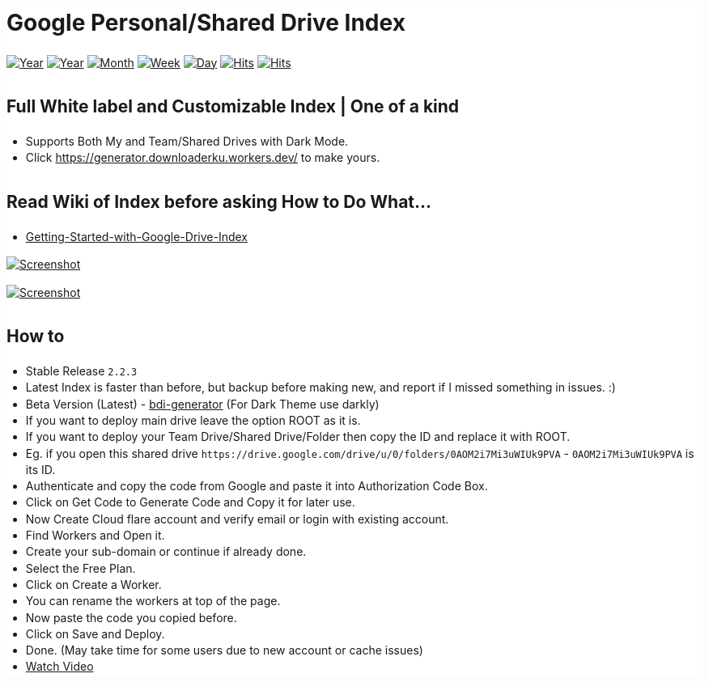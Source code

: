 # Google Personal/Shared Drive Index

[![Year](https://data.jsdelivr.com/v1/package/npm/@googledrive/index/badge/rank)](https://www.jsdelivr.com/package/npm/@googledrive/index)
[![Year](https://data.jsdelivr.com/v1/package/npm/@googledrive/index/badge/year)](https://www.jsdelivr.com/package/npm/@googledrive/index)
[![Month](https://data.jsdelivr.com/v1/package/npm/@googledrive/index/badge/month)](https://www.jsdelivr.com/package/npm/@googledrive/index)
[![Week](https://data.jsdelivr.com/v1/package/npm/@googledrive/index/badge/week)](https://www.jsdelivr.com/package/npm/@googledrive/index)
[![Day](https://data.jsdelivr.com/v1/package/npm/@googledrive/index/badge/day)](https://www.jsdelivr.com/package/npm/@googledrive/index)
[![Hits](https://hits.seeyoufarm.com/api/count/incr/badge.svg?url=https://gitlab.com/ParveenBhadooOfficial/Google-Drive-Index&count_bg=%2379C83D&title_bg=%23555555&icon=&icon_color=%23E7E7E7&title=hits&edge_flat=false)](https://www.npmjs.com/package/@googledrive/index)
[![Hits](https://hits.seeyoufarm.com/api/count/incr/badge.svg?url=https://gitlab.com/GoogleDriveIndex/Google-Drive-Index&count_bg=%2379C83D&title_bg=%23555555&icon=&icon_color=%23E7E7E7&title=hits&edge_flat=false)](https://www.npmjs.com/package/@googledrive/index)

## Full White label and Customizable Index | One of a kind

* Supports Both My and Team/Shared Drives with Dark Mode.
* Click https://generator.downloaderku.workers.dev/ to make yours.

## Read Wiki of Index before asking How to Do What...

* [Getting-Started-with-Google-Drive-Index](https://gitlab.com/GoogleDriveIndex/Google-Drive-Index/-/wikis/Getting-Started-with-Google-Drive-Index)

[![Screenshot](https://gitlab.com/GoogleDriveIndex/Google-Drive-Index/-/raw/master/images/themes/vapor.png)](https://youtu.be/Ihk4Gm3DPvg)

[![Screenshot](https://gitlab.com/GoogleDriveIndex/Google-Drive-Index/-/raw/master/images/themes/darkly.png)](https://youtu.be/Ihk4Gm3DPvg)


## How to

* Stable Release `2.2.3`
* Latest Index is faster than before, but backup before making new, and report if I missed something in issues. :)
* Beta Version (Latest) - [bdi-generator](https://bdi-generator.hashhackers.com) (For Dark Theme use darkly)
* If you want to deploy main drive leave the option ROOT as it is.
* If you want to deploy your Team Drive/Shared Drive/Folder then copy the ID and replace it with ROOT.
* Eg. if you open this shared drive `https://drive.google.com/drive/u/0/folders/0AOM2i7Mi3uWIUk9PVA` - `0AOM2i7Mi3uWIUk9PVA` is its ID.
* Authenticate and copy the code from Google and paste it into Authorization Code Box.
* Click on Get Code to Generate Code and Copy it for later use.
* Now Create Cloud flare account and verify email or login with existing account.
* Find Workers and Open it.
* Create your sub-domain or continue if already done.
* Select the Free Plan.
* Click on Create a Worker.
* You can rename the workers at top of the page.
* Now paste the code you copied before.
* Click on Save and Deploy.
* Done. (May take time for some users due to new account or cache issues)
* [Watch Video](https://youtu.be/Ihk4Gm3DPvg)
